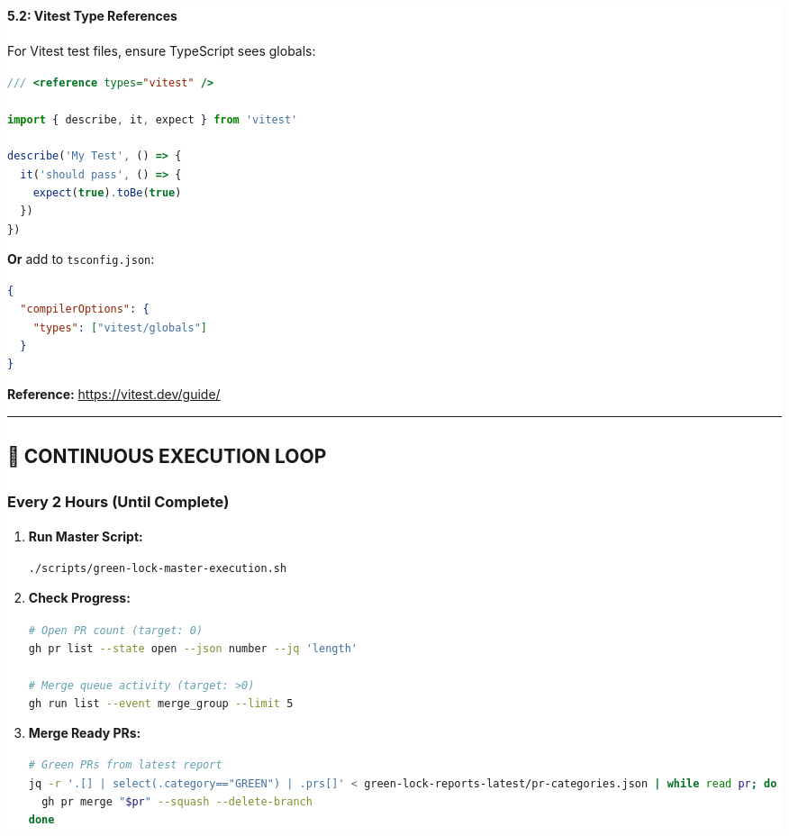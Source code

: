 #### 5.2: Vitest Type References

For Vitest test files, ensure TypeScript sees globals:

```typescript
/// <reference types="vitest" />

import { describe, it, expect } from 'vitest'

describe('My Test', () => {
  it('should pass', () => {
    expect(true).toBe(true)
  })
})
```

**Or** add to `tsconfig.json`:
```json
{
  "compilerOptions": {
    "types": ["vitest/globals"]
  }
}
```

**Reference:** https://vitest.dev/guide/

---

## 🔄 CONTINUOUS EXECUTION LOOP

### Every 2 Hours (Until Complete)

1. **Run Master Script:**
   ```bash
   ./scripts/green-lock-master-execution.sh
   ```

2. **Check Progress:**
   ```bash
   # Open PR count (target: 0)
   gh pr list --state open --json number --jq 'length'

   # Merge queue activity (target: >0)
   gh run list --event merge_group --limit 5
   ```

3. **Merge Ready PRs:**
   ```bash
   # Green PRs from latest report
   jq -r '.[] | select(.category=="GREEN") | .prs[]' < green-lock-reports-latest/pr-categories.json | while read pr; do
     gh pr merge "$pr" --squash --delete-branch
   done
   ```
